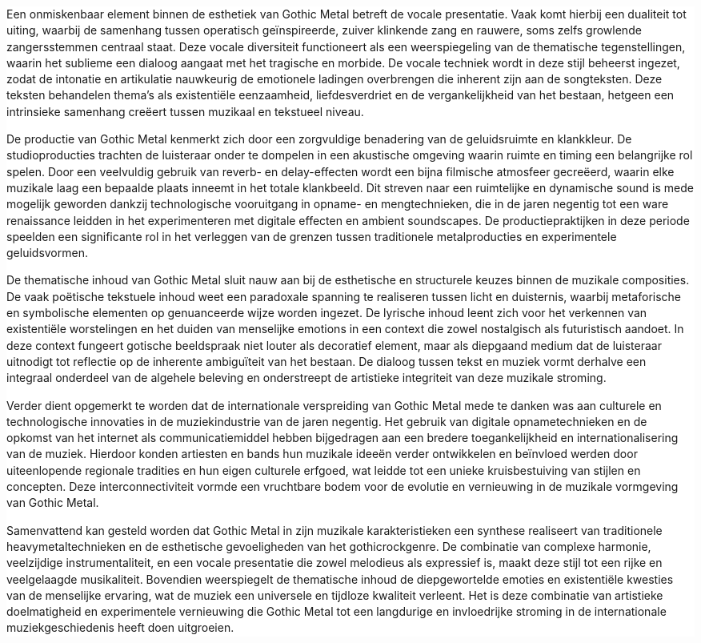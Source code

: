 Een onmiskenbaar element binnen de esthetiek van Gothic Metal betreft de vocale presentatie. Vaak
komt hierbij een dualiteit tot uiting, waarbij de samenhang tussen operatisch geïnspireerde, zuiver
klinkende zang en rauwere, soms zelfs growlende zangersstemmen centraal staat. Deze vocale
diversiteit functioneert als een weerspiegeling van de thematische tegenstellingen, waarin het
sublieme een dialoog aangaat met het tragische en morbide. De vocale techniek wordt in deze stijl
beheerst ingezet, zodat de intonatie en artikulatie nauwkeurig de emotionele ladingen overbrengen
die inherent zijn aan de songteksten. Deze teksten behandelen thema’s als existentiële eenzaamheid,
liefdesverdriet en de vergankelijkheid van het bestaan, hetgeen een intrinsieke samenhang creëert
tussen muzikaal en tekstueel niveau.

De productie van Gothic Metal kenmerkt zich door een zorgvuldige benadering van de geluidsruimte en
klankkleur. De studioproducties trachten de luisteraar onder te dompelen in een akustische omgeving
waarin ruimte en timing een belangrijke rol spelen. Door een veelvuldig gebruik van reverb- en
delay-effecten wordt een bijna filmische atmosfeer gecreëerd, waarin elke muzikale laag een bepaalde
plaats inneemt in het totale klankbeeld. Dit streven naar een ruimtelijke en dynamische sound is
mede mogelijk geworden dankzij technologische vooruitgang in opname- en mengtechnieken, die in de
jaren negentig tot een ware renaissance leidden in het experimenteren met digitale effecten en
ambient soundscapes. De productiepraktijken in deze periode speelden een significante rol in het
verleggen van de grenzen tussen traditionele metalproducties en experimentele geluidsvormen.

De thematische inhoud van Gothic Metal sluit nauw aan bij de esthetische en structurele keuzes
binnen de muzikale composities. De vaak poëtische tekstuele inhoud weet een paradoxale spanning te
realiseren tussen licht en duisternis, waarbij metaforische en symbolische elementen op genuanceerde
wijze worden ingezet. De lyrische inhoud leent zich voor het verkennen van existentiële worstelingen
en het duiden van menselijke emotions in een context die zowel nostalgisch als futuristisch aandoet.
In deze context fungeert gotische beeldspraak niet louter als decoratief element, maar als diepgaand
medium dat de luisteraar uitnodigt tot reflectie op de inherente ambiguïteit van het bestaan. De
dialoog tussen tekst en muziek vormt derhalve een integraal onderdeel van de algehele beleving en
onderstreept de artistieke integriteit van deze muzikale stroming.

Verder dient opgemerkt te worden dat de internationale verspreiding van Gothic Metal mede te danken
was aan culturele en technologische innovaties in de muziekindustrie van de jaren negentig. Het
gebruik van digitale opnametechnieken en de opkomst van het internet als communicatiemiddel hebben
bijgedragen aan een bredere toegankelijkheid en internationalisering van de muziek. Hierdoor konden
artiesten en bands hun muzikale ideeën verder ontwikkelen en beïnvloed werden door uiteenlopende
regionale tradities en hun eigen culturele erfgoed, wat leidde tot een unieke kruisbestuiving van
stijlen en concepten. Deze interconnectiviteit vormde een vruchtbare bodem voor de evolutie en
vernieuwing in de muzikale vormgeving van Gothic Metal.

Samenvattend kan gesteld worden dat Gothic Metal in zijn muzikale karakteristieken een synthese
realiseert van traditionele heavymetaltechnieken en de esthetische gevoeligheden van het
gothicrockgenre. De combinatie van complexe harmonie, veelzijdige instrumentaliteit, en een vocale
presentatie die zowel melodieus als expressief is, maakt deze stijl tot een rijke en veelgelaagde
musikaliteit. Bovendien weerspiegelt de thematische inhoud de diepgewortelde emoties en existentiële
kwesties van de menselijke ervaring, wat de muziek een universele en tijdloze kwaliteit verleent.
Het is deze combinatie van artistieke doelmatigheid en experimentele vernieuwing die Gothic Metal
tot een langdurige en invloedrijke stroming in de internationale muziekgeschiedenis heeft doen
uitgroeien.
